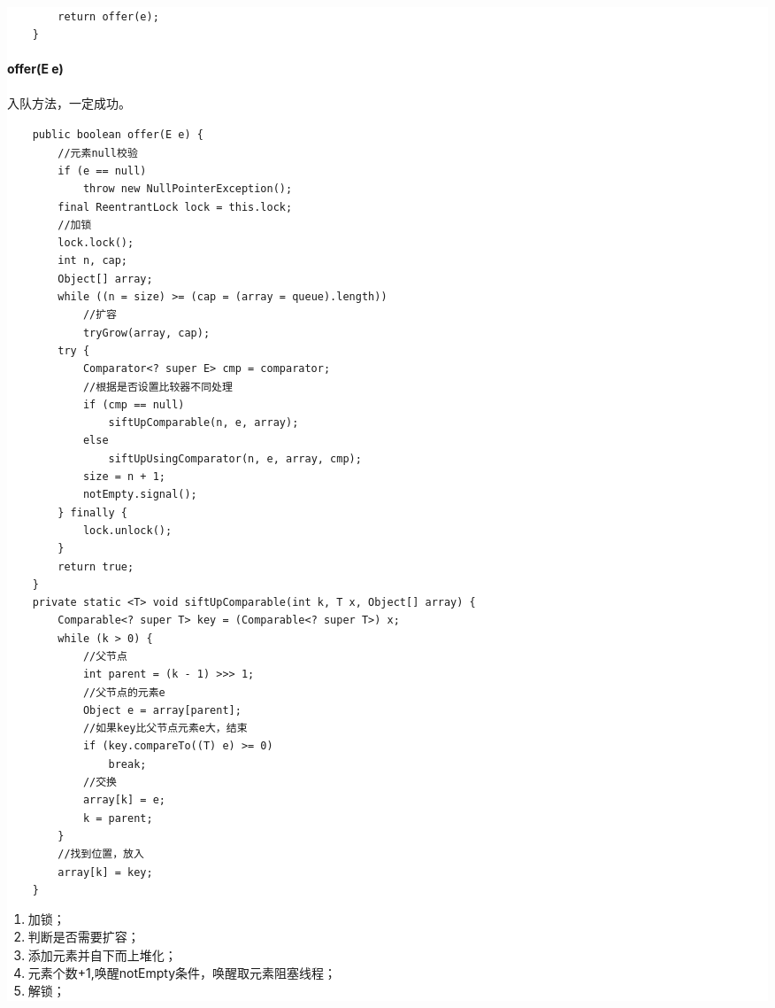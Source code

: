```
        return offer(e);
    }
```
#### offer(E e)
入队方法，一定成功。
```
    public boolean offer(E e) {
        //元素null校验
        if (e == null)
            throw new NullPointerException();
        final ReentrantLock lock = this.lock;
        //加锁
        lock.lock();
        int n, cap;
        Object[] array;
        while ((n = size) >= (cap = (array = queue).length))
            //扩容
            tryGrow(array, cap);
        try {
            Comparator<? super E> cmp = comparator;
            //根据是否设置比较器不同处理
            if (cmp == null)
                siftUpComparable(n, e, array);
            else
                siftUpUsingComparator(n, e, array, cmp);
            size = n + 1;
            notEmpty.signal();
        } finally {
            lock.unlock();
        }
        return true;
    }
    private static <T> void siftUpComparable(int k, T x, Object[] array) {
        Comparable<? super T> key = (Comparable<? super T>) x;
        while (k > 0) {
            //父节点
            int parent = (k - 1) >>> 1;
            //父节点的元素e
            Object e = array[parent];
            //如果key比父节点元素e大，结束
            if (key.compareTo((T) e) >= 0)
                break;
            //交换
            array[k] = e;
            k = parent;
        }
        //找到位置，放入
        array[k] = key;
    }    
```
1. 加锁；
2. 判断是否需要扩容；
3. 添加元素并自下而上堆化；
4. 元素个数+1,唤醒notEmpty条件，唤醒取元素阻塞线程；
5. 解锁；
